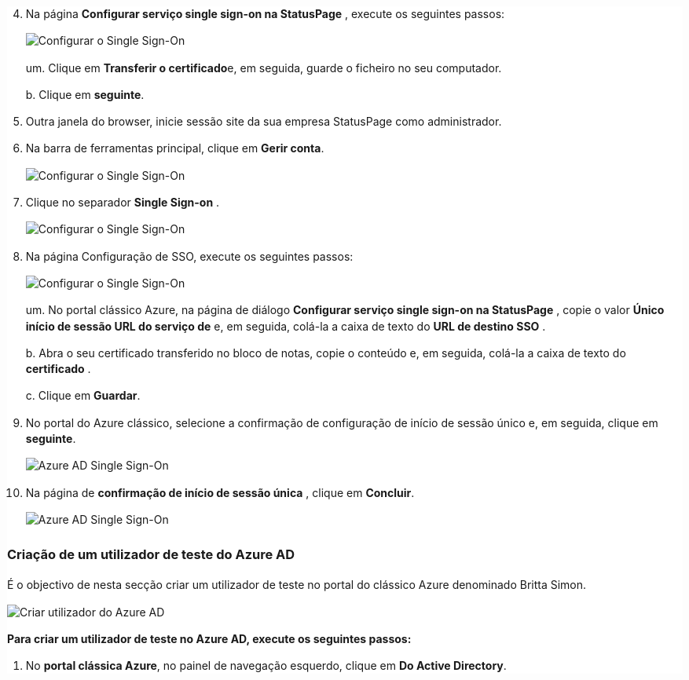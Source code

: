  
4. Na página **Configurar serviço single sign-on na StatusPage** , execute os seguintes passos:

    ![Configurar o Single Sign-On](./media/active-directory-saas-statuspage-tutorial/tutorial_statuspage_05.png) 

    um. Clique em **Transferir o certificado**e, em seguida, guarde o ficheiro no seu computador.

    b. Clique em **seguinte**.


1. Outra janela do browser, inicie sessão site da sua empresa StatusPage como administrador.

1. Na barra de ferramentas principal, clique em **Gerir conta**.

    ![Configurar o Single Sign-On](./media/active-directory-saas-statuspage-tutorial/tutorial_statuspage_06.png) 


1. Clique no separador **Single Sign-on** . 

    ![Configurar o Single Sign-On](./media/active-directory-saas-statuspage-tutorial/tutorial_statuspage_07.png) 


1. Na página Configuração de SSO, execute os seguintes passos:

    ![Configurar o Single Sign-On](./media/active-directory-saas-statuspage-tutorial/tutorial_statuspage_08.png) 

    um. No portal clássico Azure, na página de diálogo **Configurar serviço single sign-on na StatusPage** , copie o valor **Único início de sessão URL do serviço de** e, em seguida, colá-la a caixa de texto do **URL de destino SSO** . 

    b. Abra o seu certificado transferido no bloco de notas, copie o conteúdo e, em seguida, colá-la a caixa de texto do **certificado** . 

    c. Clique em **Guardar**.


6. No portal do Azure clássico, selecione a confirmação de configuração de início de sessão único e, em seguida, clique em **seguinte**. 

    ![Azure AD Single Sign-On][10]

7. Na página de **confirmação de início de sessão única** , clique em **Concluir**.  
  
    ![Azure AD Single Sign-On][11]




### <a name="creating-an-azure-ad-test-user"></a>Criação de um utilizador de teste do Azure AD
É o objectivo de nesta secção criar um utilizador de teste no portal do clássico Azure denominado Britta Simon.



![Criar utilizador do Azure AD][20]

**Para criar um utilizador de teste no Azure AD, execute os seguintes passos:**

1. No **portal clássica Azure**, no painel de navegação esquerdo, clique em **Do Active Directory**.


[1]: ./media/active-directory-saas-statuspage-tutorial/tutorial_general_01.png
[2]: ./media/active-directory-saas-statuspage-tutorial/tutorial_general_02.png
[3]: ./media/active-directory-saas-statuspage-tutorial/tutorial_general_03.png
[4]: ./media/active-directory-saas-statuspage-tutorial/tutorial_general_04.png
[6]: ./media/active-directory-saas-statuspage-tutorial/tutorial_general_05.png
[10]: ./media/active-directory-saas-statuspage-tutorial/tutorial_general_06.png
[11]: ./media/active-directory-saas-statuspage-tutorial/tutorial_general_07.png
[20]: ./media/active-directory-saas-statuspage-tutorial/tutorial_general_100.png
[200]: ./media/active-directory-saas-statuspage-tutorial/tutorial_general_200.png
[201]: ./media/active-directory-saas-statuspage-tutorial/tutorial_general_201.png
[203]: ./media/active-directory-saas-statuspage-tutorial/tutorial_general_203.png
[204]: ./media/active-directory-saas-statuspage-tutorial/tutorial_general_204.png
[205]: ./media/active-directory-saas-statuspage-tutorial/tutorial_general_205.png